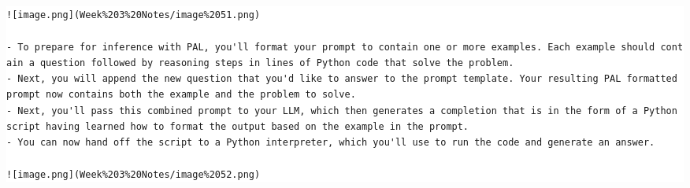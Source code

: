     ![image.png](Week%203%20Notes/image%2051.png)
    
    - To prepare for inference with PAL, you'll format your prompt to contain one or more examples. Each example should contain a question followed by reasoning steps in lines of Python code that solve the problem.
    - Next, you will append the new question that you'd like to answer to the prompt template. Your resulting PAL formatted prompt now contains both the example and the problem to solve.
    - Next, you'll pass this combined prompt to your LLM, which then generates a completion that is in the form of a Python script having learned how to format the output based on the example in the prompt.
    - You can now hand off the script to a Python interpreter, which you'll use to run the code and generate an answer.
    
    ![image.png](Week%203%20Notes/image%2052.png)
    